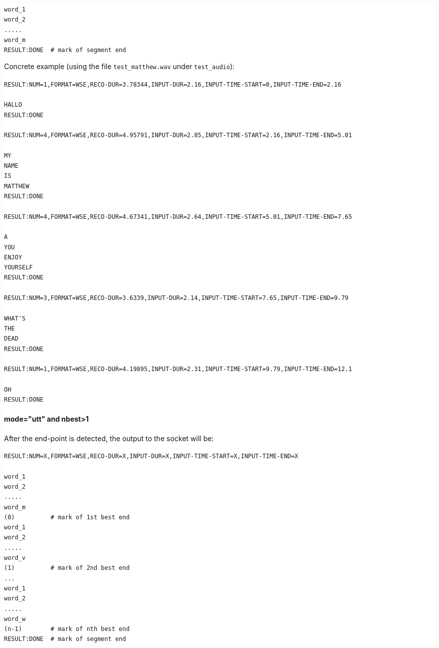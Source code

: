     word_1
    word_2
    .....
    word_m
    RESULT:DONE  # mark of segment end

Concrete example (using the file `test_matthew.wav` under `test_audio`):

    RESULT:NUM=1,FORMAT=WSE,RECO-DUR=3.78344,INPUT-DUR=2.16,INPUT-TIME-START=0,INPUT-TIME-END=2.16

    HALLO
    RESULT:DONE

    RESULT:NUM=4,FORMAT=WSE,RECO-DUR=4.95791,INPUT-DUR=2.85,INPUT-TIME-START=2.16,INPUT-TIME-END=5.01

    MY
    NAME
    IS
    MATTHEW
    RESULT:DONE

    RESULT:NUM=4,FORMAT=WSE,RECO-DUR=4.67341,INPUT-DUR=2.64,INPUT-TIME-START=5.01,INPUT-TIME-END=7.65

    A
    YOU
    ENJOY
    YOURSELF
    RESULT:DONE

    RESULT:NUM=3,FORMAT=WSE,RECO-DUR=3.6339,INPUT-DUR=2.14,INPUT-TIME-START=7.65,INPUT-TIME-END=9.79

    WHAT'S
    THE
    DEAD
    RESULT:DONE

    RESULT:NUM=1,FORMAT=WSE,RECO-DUR=4.19895,INPUT-DUR=2.31,INPUT-TIME-START=9.79,INPUT-TIME-END=12.1

    OH
    RESULT:DONE


#### mode="utt" and nbest>1

After the end-point is detected, the output to the socket will be:

    RESULT:NUM=X,FORMAT=WSE,RECO-DUR=X,INPUT-DUR=X,INPUT-TIME-START=X,INPUT-TIME-END=X

    word_1
    word_2
    .....
    word_m
    (0)          # mark of 1st best end
    word_1
    word_2
    .....
    word_v
    (1)          # mark of 2nd best end
    ...
    word_1
    word_2
    .....
    word_w
    (n-1)        # mark of nth best end
    RESULT:DONE  # mark of segment end
